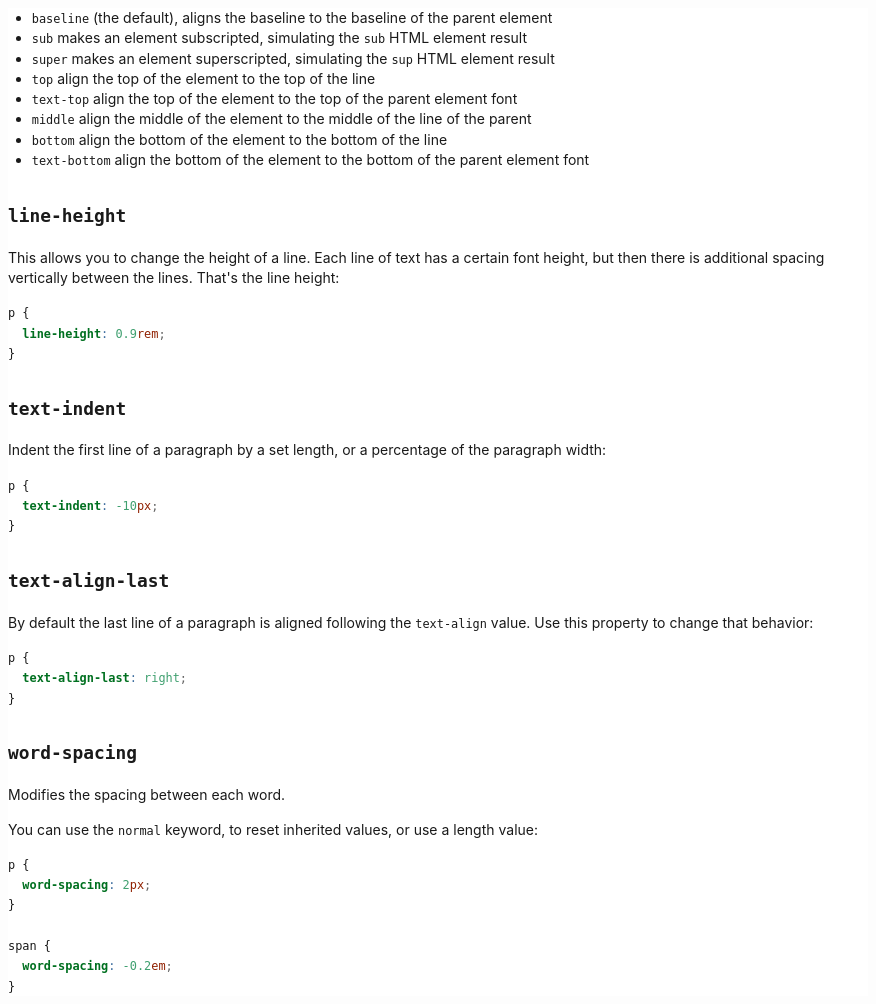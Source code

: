 - `baseline` (the default), aligns the baseline to the baseline of the parent element
- `sub` makes an element subscripted, simulating the `sub` HTML element result
- `super` makes an element superscripted, simulating the `sup` HTML element result
- `top` align the top of the element to the top of the line
- `text-top` align the top of the element to the top of the parent element font
- `middle` align the middle of the element to the middle of the line of the parent
- `bottom` align the bottom of the element to the bottom of the line
- `text-bottom` align the bottom of the element to the bottom of the parent element font

## `line-height`

This allows you to change the height of a line. Each line of text has a certain font height, but then there is additional spacing vertically between the lines. That's the line height:

```css
p {
  line-height: 0.9rem;
}
```

## `text-indent`

Indent the first line of a paragraph by a set length, or a percentage of the paragraph width:

```css
p {
  text-indent: -10px;
}
```

## `text-align-last`

By default the last line of a paragraph is aligned following the `text-align` value. Use this property to change that behavior:

```css
p {
  text-align-last: right;
}
```

## `word-spacing`

Modifies the spacing between each word.

You can use the `normal` keyword, to reset inherited values, or use a length value:

```css
p {
  word-spacing: 2px;
}

span {
  word-spacing: -0.2em;
}
```
